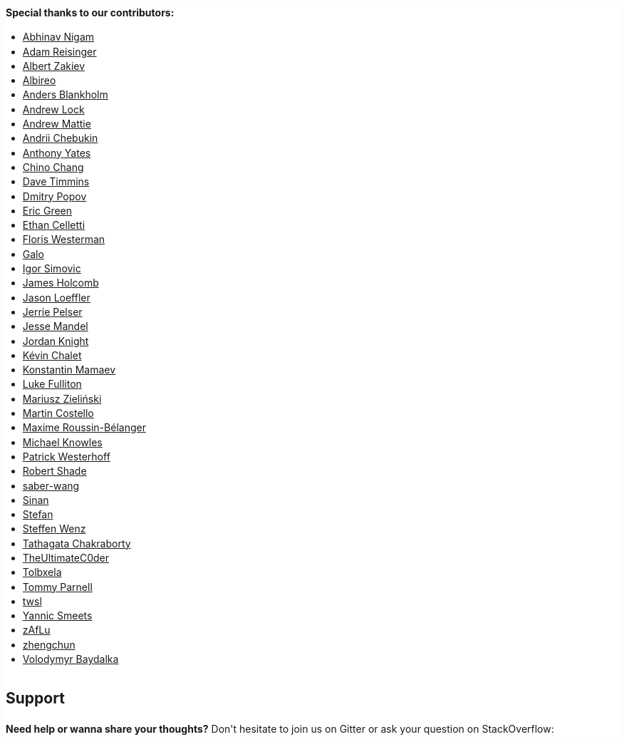 **Special thanks to our contributors:**

* [Abhinav Nigam](https://github.com/abhinavnigam)
* [Adam Reisinger](https://github.com/Res42)
* [Albert Zakiev](https://github.com/serber)
* [Albireo](https://github.com/kappa7194)
* [Anders Blankholm](https://github.com/ablankholm)
* [Andrew Lock](https://github.com/andrewlock)
* [Andrew Mattie](https://github.com/amattie)
* [Andrii Chebukin](https://github.com/xperiandri)
* [Anthony Yates](https://github.com/AnthonyYates)
* [Chino Chang](https://github.com/kinosang)
* [Dave Timmins](https://github.com/davetimmins)
* [Dmitry Popov](https://github.com/justdmitry)
* [Eric Green](https://github.com/ericgreenmix)
* [Ethan Celletti](https://github.com/Gekctek)
* [Floris Westerman](https://github.com/FWest98)
* [Galo](https://github.com/asiffermann)
* [Igor Simovic](https://github.com/igorsimovic)
* [James Holcomb](https://github.com/jamesholcomb)
* [Jason Loeffler](https://github.com/jmloeffler)
* [Jerrie Pelser](https://github.com/jerriep)
* [Jesse Mandel](https://github.com/supergibbs)
* [Jordan Knight](https://github.com/jakkaj)
* [Kévin Chalet](https://github.com/kevinchalet)
* [Konstantin Mamaev](https://github.com/MrMeison)
* [Luke Fulliton](https://github.com/lukefulliton)
* [Mariusz Zieliński](https://github.com/mariozski)
* [Martin Costello](https://github.com/martincostello)
* [Maxime Roussin-Bélanger](https://github.com/Lorac)
* [Michael Knowles](https://github.com/mjknowles)
* [Patrick Westerhoff](https://github.com/poke)
* [Robert Shade](https://github.com/robert-shade)
* [saber-wang](https://github.com/saber-wang)
* [Sinan](https://github.com/SH2015)
* [Stefan](https://github.com/Schlurcher)
* [Steffen Wenz](https://github.com/swenz)
* [Tathagata Chakraborty](https://github.com/tatx)
* [TheUltimateC0der](https://github.com/TheUltimateC0der)
* [Tolbxela](https://github.com/tolbxela)
* [Tommy Parnell](https://github.com/tparnell8)
* [twsl](https://github.com/twsI)
* [Yannic Smeets](https://github.com/yannicsmeets)
* [zAfLu](https://github.com/zAfLu)
* [zhengchun](https://github.com/zhengchun)
* [Volodymyr Baydalka](https://github.com/zVolodymyr)

## Support

**Need help or wanna share your thoughts?** Don't hesitate to join us on Gitter or ask your question on StackOverflow:
